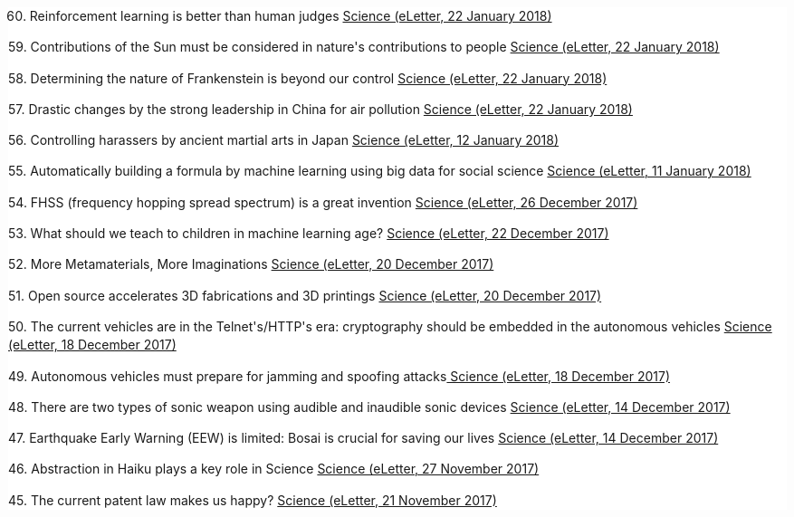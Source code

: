 60. Reinforcement learning is better than human judges
<a href="http://science.sciencemag.org/content/359/6373/263/tab-e-letters"> Science (eLetter, 22 January 2018)</a>
<p>
59. Contributions of the Sun must be considered in nature's contributions to people
<a href="http://science.sciencemag.org/content/359/6373/270/tab-e-letters"> Science (eLetter, 22 January 2018)</a>
<p>
58. Determining the nature of Frankenstein is beyond our control
<a href="http://science.sciencemag.org/content/359/6372/137/tab-e-letters"> Science (eLetter, 22 January 2018)</a>
<p>
57. Drastic changes by the strong leadership in China for air pollution
<a href="http://science.sciencemag.org/content/359/6371/39/tab-e-letters"> Science (eLetter, 22 January 2018)</a>
<p>
56. Controlling harassers by ancient martial arts in Japan
<a href="http://science.sciencemag.org/content/358/6368/1223/tab-e-letters"> Science (eLetter, 12 January 2018)</a>
<p>
55. Automatically building a formula by machine learning using big data for social science
<a href="http://science.sciencemag.org/content/359/6371/42/tab-e-letters"> Science (eLetter, 11 January 2018)</a>
<p>
54. FHSS (frequency hopping spread spectrum) is a great invention
<a href="http://science.sciencemag.org/content/358/6370/1546/tab-e-letters"> Science (eLetter, 26 December 2017)</a>
<p>
53. What should we teach to children in machine learning age?
<a href="http://science.sciencemag.org/content/358/6370/1530/tab-e-letters"> Science (eLetter, 22 December 2017)</a>
<p>
52. More Metamaterials, More Imaginations
<a href="http://science.sciencemag.org/content/358/6366/1072/tab-e-letters"> Science (eLetter, 20 December 2017)</a>
<p>
51. Open source accelerates 3D fabrications and 3D printings
<a href="http://science.sciencemag.org/content/358/6369/1384/tab-e-letters"> Science (eLetter, 20 December 2017)</a>
<p>
50. The current vehicles are in the Telnet's/HTTP's era: cryptography should be embedded in the autonomous vehicles
<a href="http://science.sciencemag.org/content/358/6369/1375/tab-e-letters"> Science (eLetter, 18 December 2017)</a>
<p>
49. Autonomous vehicles must prepare for jamming and spoofing attacks<a href="http://science.sciencemag.org/content/358/6369/1370/tab-e-letters"> Science (eLetter, 18 December 2017)</a>
<p>
48. There are two types of sonic weapon using audible and inaudible sonic devices
<a href="http://science.sciencemag.org/content/358/6368/1236/tab-e-letters"> Science (eLetter, 14 December 2017)</a>
<p>
47. Earthquake Early Warning (EEW) is limited: Bosai is crucial for saving our lives
<a href="http://science.sciencemag.org/content/358/6367/1111/tab-e-letters"> Science (eLetter, 14 December 2017)</a>
<p>
46. Abstraction in Haiku plays a key role in Science
<a href="http://science.sciencemag.org/content/358/6365/966/tab-e-letters"> Science (eLetter, 27 November 2017)</a>
<p>
45. The current patent law makes us happy?
<a href="http://science.sciencemag.org/content/358/6365/874/tab-e-letters"> Science (eLetter, 21 November 2017)</a>
<p>